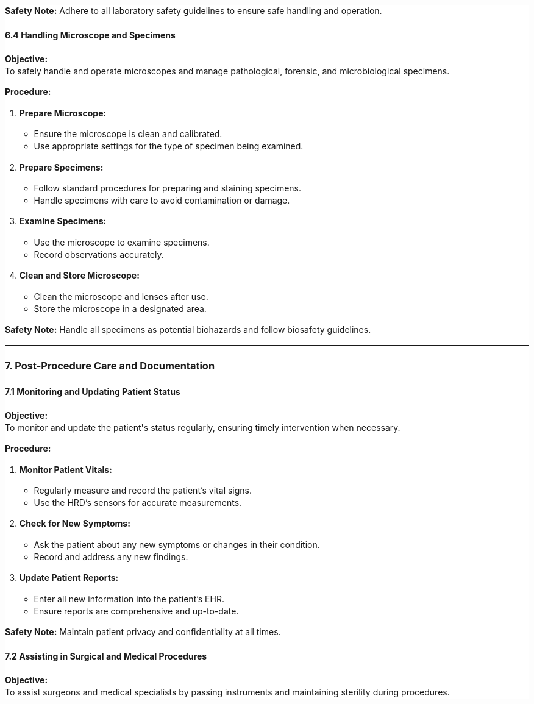 **Safety Note:** Adhere to all laboratory safety guidelines to ensure safe handling and operation.

#### 6.4 Handling Microscope and Specimens

**Objective:**  
To safely handle and operate microscopes and manage pathological, forensic, and microbiological specimens.

**Procedure:**
1. **Prepare Microscope:**
   - Ensure the microscope is clean and calibrated.
   - Use appropriate settings for the type of specimen being examined.

2. **Prepare Specimens:**
   - Follow standard procedures for preparing and staining specimens.
   - Handle specimens with care to avoid contamination or damage.

3. **Examine Specimens:**
   - Use the microscope to examine specimens.
   - Record observations accurately.

4. **Clean and Store Microscope:**
   - Clean the microscope and lenses after use.
   - Store the microscope in a designated area.

**Safety Note:** Handle all specimens as potential biohazards and follow biosafety guidelines.

---

### 7. **Post-Procedure Care and Documentation**

#### 7.1 Monitoring and Updating Patient Status

**Objective:**  
To monitor and update the patient's status regularly, ensuring timely intervention when necessary.

**Procedure:**
1. **Monitor Patient Vitals:**
   - Regularly measure and record the patient’s vital signs.
   - Use the HRD’s sensors for accurate measurements.

2. **Check for New Symptoms:**
   - Ask the patient about any new symptoms or changes in their condition.
   - Record and address any new findings.

3. **Update Patient Reports:**
   - Enter all new information into the patient’s EHR.
   - Ensure reports are comprehensive and up-to-date.

**Safety Note:** Maintain patient privacy and confidentiality at all times.

#### 7.2 Assisting in Surgical and Medical Procedures

**Objective:**  
To assist surgeons and medical specialists by passing instruments and maintaining sterility during procedures.
